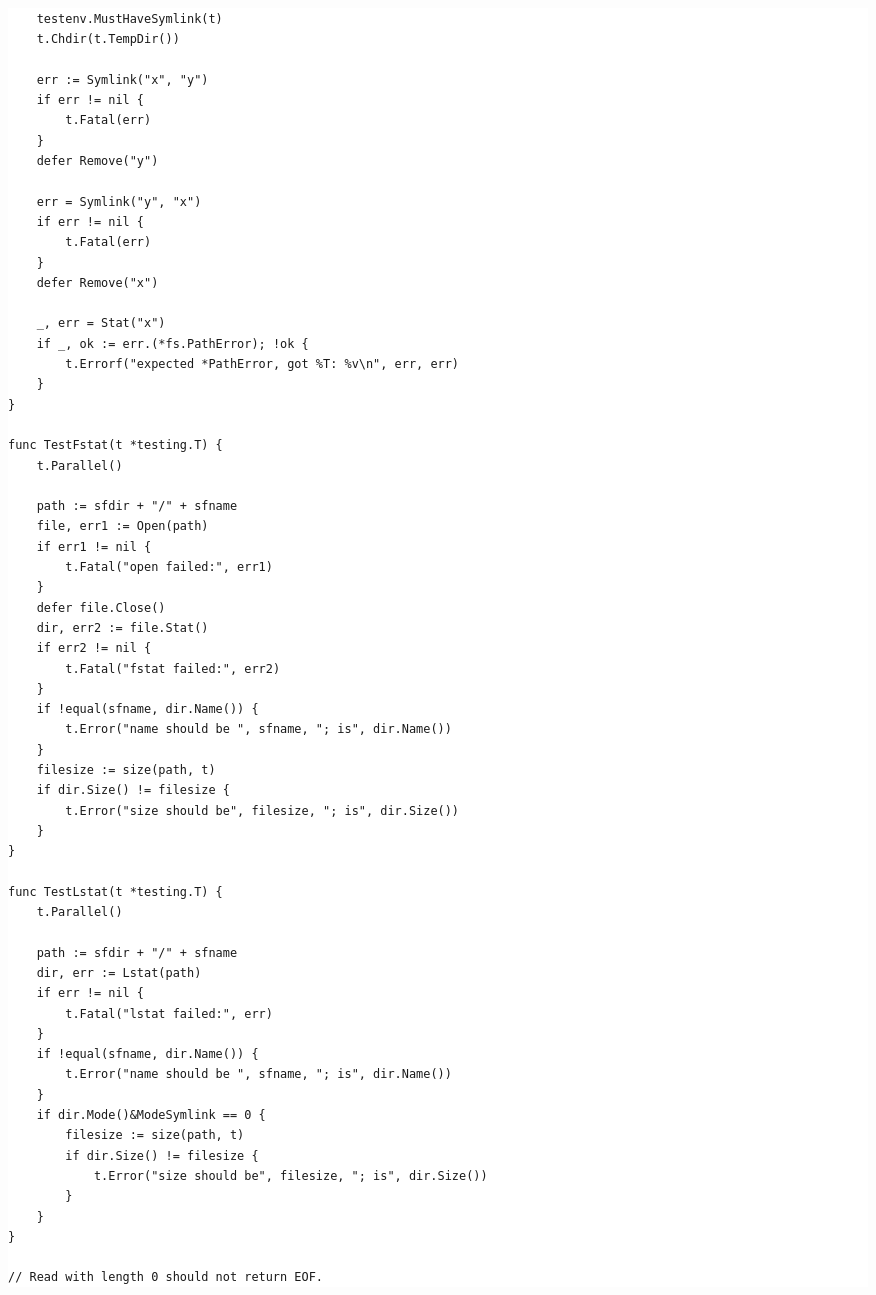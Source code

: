 ```
	testenv.MustHaveSymlink(t)
	t.Chdir(t.TempDir())

	err := Symlink("x", "y")
	if err != nil {
		t.Fatal(err)
	}
	defer Remove("y")

	err = Symlink("y", "x")
	if err != nil {
		t.Fatal(err)
	}
	defer Remove("x")

	_, err = Stat("x")
	if _, ok := err.(*fs.PathError); !ok {
		t.Errorf("expected *PathError, got %T: %v\n", err, err)
	}
}

func TestFstat(t *testing.T) {
	t.Parallel()

	path := sfdir + "/" + sfname
	file, err1 := Open(path)
	if err1 != nil {
		t.Fatal("open failed:", err1)
	}
	defer file.Close()
	dir, err2 := file.Stat()
	if err2 != nil {
		t.Fatal("fstat failed:", err2)
	}
	if !equal(sfname, dir.Name()) {
		t.Error("name should be ", sfname, "; is", dir.Name())
	}
	filesize := size(path, t)
	if dir.Size() != filesize {
		t.Error("size should be", filesize, "; is", dir.Size())
	}
}

func TestLstat(t *testing.T) {
	t.Parallel()

	path := sfdir + "/" + sfname
	dir, err := Lstat(path)
	if err != nil {
		t.Fatal("lstat failed:", err)
	}
	if !equal(sfname, dir.Name()) {
		t.Error("name should be ", sfname, "; is", dir.Name())
	}
	if dir.Mode()&ModeSymlink == 0 {
		filesize := size(path, t)
		if dir.Size() != filesize {
			t.Error("size should be", filesize, "; is", dir.Size())
		}
	}
}

// Read with length 0 should not return EOF.
```